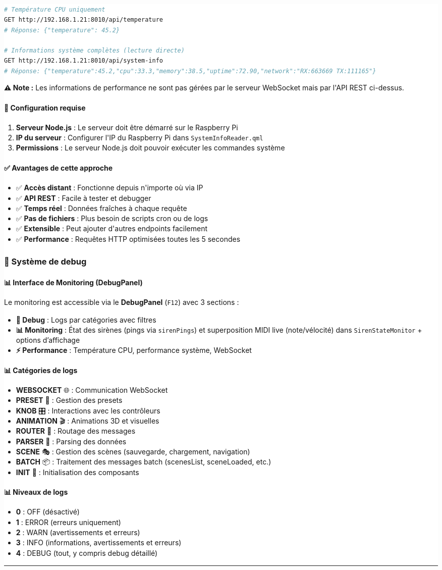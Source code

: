 ```bash
# Température CPU uniquement
GET http://192.168.1.21:8010/api/temperature
# Réponse: {"temperature": 45.2}

# Informations système complètes (lecture directe)
GET http://192.168.1.21:8010/api/system-info
# Réponse: {"temperature":45.2,"cpu":33.3,"memory":38.5,"uptime":72.90,"network":"RX:663669 TX:111165"}
```

**⚠️ Note :** Les informations de performance ne sont pas gérées par le serveur WebSocket mais par l'API REST ci-dessus.

#### 📝 Configuration requise
1. **Serveur Node.js** : Le serveur doit être démarré sur le Raspberry Pi
2. **IP du serveur** : Configurer l'IP du Raspberry Pi dans `SystemInfoReader.qml`
3. **Permissions** : Le serveur Node.js doit pouvoir exécuter les commandes système

#### ✅ Avantages de cette approche
- ✅ **Accès distant** : Fonctionne depuis n'importe où via IP
- ✅ **API REST** : Facile à tester et debugger
- ✅ **Temps réel** : Données fraîches à chaque requête
- ✅ **Pas de fichiers** : Plus besoin de scripts cron ou de logs
- ✅ **Extensible** : Peut ajouter d'autres endpoints facilement
- ✅ **Performance** : Requêtes HTTP optimisées toutes les 5 secondes

### 🐛 Système de debug

#### 📊 Interface de Monitoring (DebugPanel)
Le monitoring est accessible via le **DebugPanel** (`F12`) avec 3 sections :

- **🐛 Debug** : Logs par catégories avec filtres
- **📊 Monitoring** : État des sirènes (pings via `sirenPings`) et superposition MIDI live (note/vélocité) dans `SirenStateMonitor` + options d’affichage
- **⚡ Performance** : Température CPU, performance système, WebSocket

#### 📊 Catégories de logs
- **WEBSOCKET** 🌐 : Communication WebSocket
- **PRESET** 💾 : Gestion des presets
- **KNOB** 🎛️ : Interactions avec les contrôleurs
- **ANIMATION** 🎬 : Animations 3D et visuelles
- **ROUTER** 🔀 : Routage des messages
- **PARSER** 📝 : Parsing des données
- **SCENE** 🎭 : Gestion des scènes (sauvegarde, chargement, navigation)
- **BATCH** 📦 : Traitement des messages batch (scenesList, sceneLoaded, etc.)
- **INIT** 🚀 : Initialisation des composants

#### 📊 Niveaux de logs
- **0** : OFF (désactivé)
- **1** : ERROR (erreurs uniquement)
- **2** : WARN (avertissements et erreurs)
- **3** : INFO (informations, avertissements et erreurs)
- **4** : DEBUG (tout, y compris debug détaillé)

---